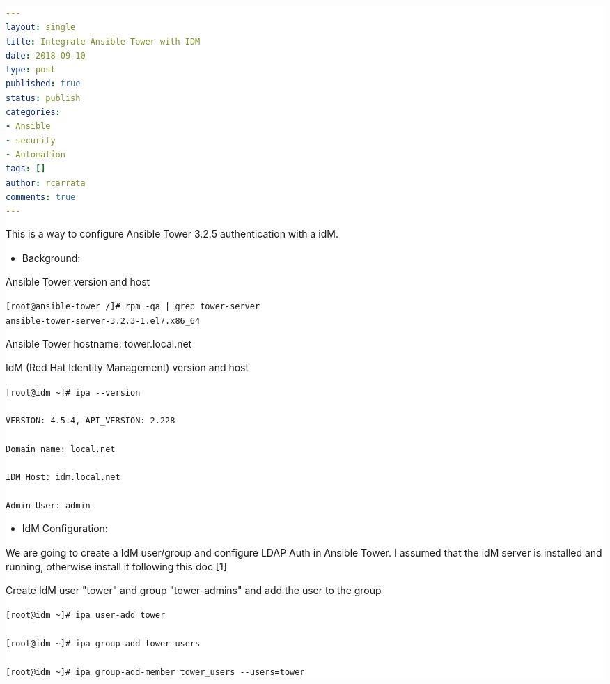 ```yaml
---
layout: single
title: Integrate Ansible Tower with IDM
date: 2018-09-10
type: post
published: true
status: publish
categories:
- Ansible
- security
- Automation
tags: []
author: rcarrata
comments: true
---
```


This is a way to configure Ansible Tower 3.2.5 authentication with a idM.

* Background:

Ansible Tower version and host

```
[root@ansible-tower /]# rpm -qa | grep tower-server
ansible-tower-server-3.2.3-1.el7.x86_64
```

Ansible Tower hostname: tower.local.net

IdM (Red Hat Identity Management) version and host

```
[root@idm ~]# ipa --version

VERSION: 4.5.4, API_VERSION: 2.228

Domain name: local.net

IDM Host: idm.local.net

Admin User: admin
```

* IdM Configuration:

We are going to create a IdM user/group and configure LDAP Auth in Ansible Tower. I assumed that the idM server is installed and running, otherwise install it following this doc [1]

Create IdM user "tower" and group "tower-admins" and add the user to the group

```
[root@idm ~]# ipa user-add tower

[root@idm ~]# ipa group-add tower_users

[root@idm ~]# ipa group-add-member tower_users --users=tower
```
